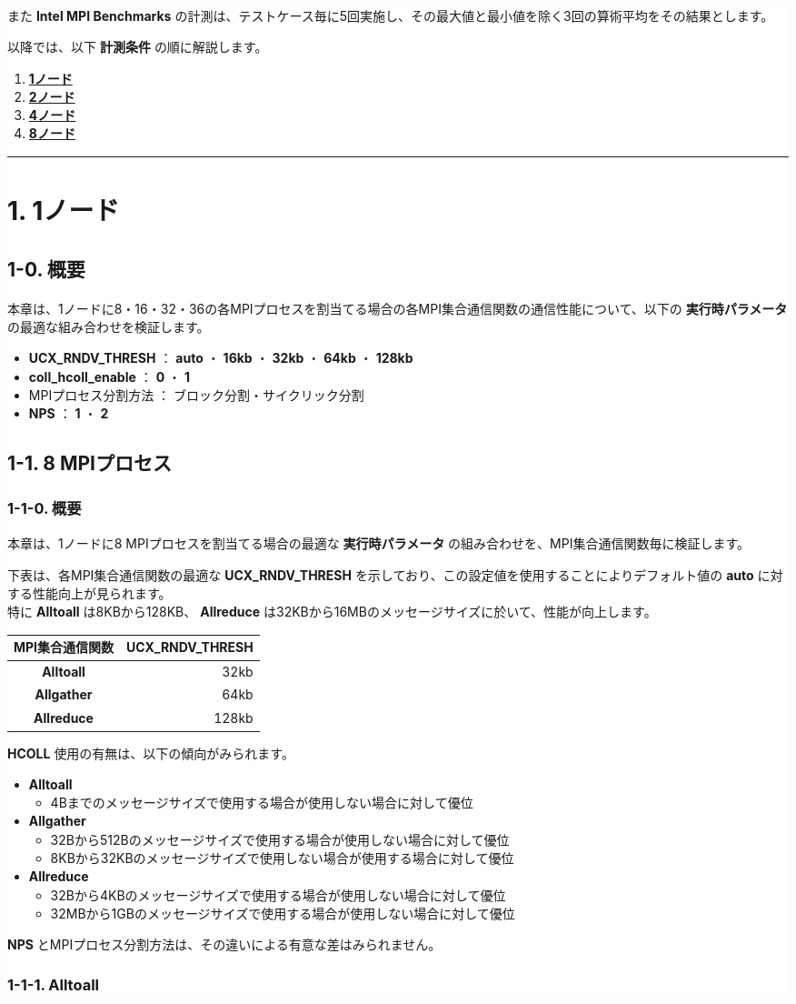 また **Intel MPI Benchmarks** の計測は、テストケース毎に5回実施し、その最大値と最小値を除く3回の算術平均をその結果とします。

以降では、以下 **計測条件** の順に解説します。

1. **[1ノード](#1--1ノード)**
2. **[2ノード](#2--2ノード)**
3. **[4ノード](#3--4ノード)**
4. **[8ノード](#4--8ノード)**

***
# 1.  1ノード

## 1-0. 概要

本章は、1ノードに8・16・32・36の各MPIプロセスを割当てる場合の各MPI集合通信関数の通信性能について、以下の **実行時パラメータ** の最適な組み合わせを検証します。

- **UCX_RNDV_THRESH** ： **auto** ・ **16kb** ・ **32kb** ・ **64kb** ・ **128kb**
- **coll_hcoll_enable** ： **0** ・ **1**
- MPIプロセス分割方法 ： ブロック分割・サイクリック分割
- **NPS** ：  **1** ・ **2**

## 1-1. 8 MPIプロセス

### 1-1-0. 概要

本章は、1ノードに8 MPIプロセスを割当てる場合の最適な **実行時パラメータ** の組み合わせを、MPI集合通信関数毎に検証します。

下表は、各MPI集合通信関数の最適な **UCX_RNDV_THRESH** を示しており、この設定値を使用することによりデフォルト値の **auto** に対する性能向上が見られます。  
特に **Alltoall** は8KBから128KB、 **Allreduce** は32KBから16MBのメッセージサイズに於いて、性能が向上します。

| MPI集合通信関数 | UCX_RNDV_THRESH |
| :-------: | -------------: |
| **Alltoall**  | 32kb            |
| **Allgather** | 64kb            |
| **Allreduce** | 128kb           |

**HCOLL** 使用の有無は、以下の傾向がみられます。

- **Alltoall**
    - 4Bまでのメッセージサイズで使用する場合が使用しない場合に対して優位
- **Allgather**
    - 32Bから512Bのメッセージサイズで使用する場合が使用しない場合に対して優位  
    - 8KBから32KBのメッセージサイズで使用しない場合が使用する場合に対して優位
- **Allreduce**
    - 32Bから4KBのメッセージサイズで使用する場合が使用しない場合に対して優位  
    - 32MBから1GBのメッセージサイズで使用する場合が使用しない場合に対して優位

**NPS** とMPIプロセス分割方法は、その違いによる有意な差はみられません。


### 1-1-1. Alltoall
